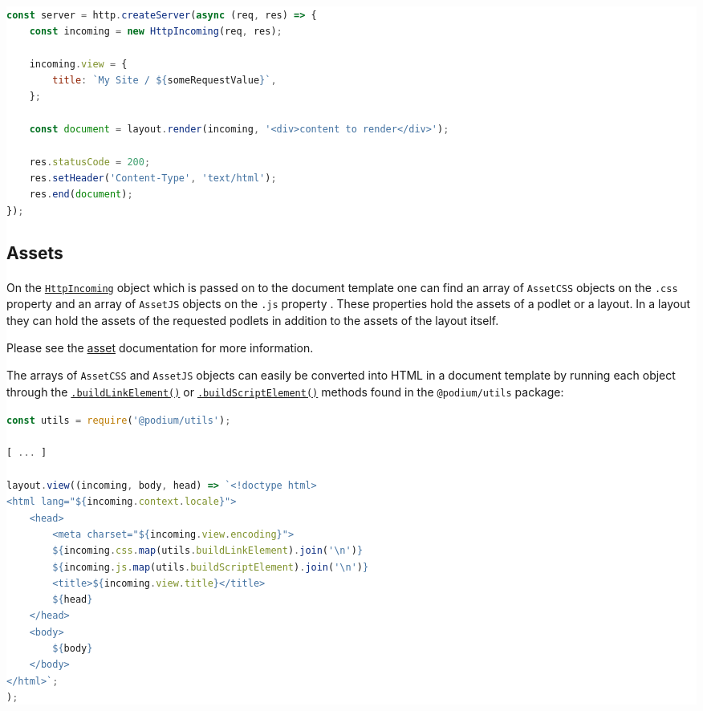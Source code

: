 

```js
const server = http.createServer(async (req, res) => {
    const incoming = new HttpIncoming(req, res);

    incoming.view = {
        title: `My Site / ${someRequestValue}`,
    };

    const document = layout.render(incoming, '<div>content to render</div>');

    res.statusCode = 200;
    res.setHeader('Content-Type', 'text/html');
    res.end(document);
});
```



## Assets

On the [`HttpIncoming`](incoming.md) object which is passed on to the document
template one can find an array of `AssetCSS` objects on the `.css` property and
an array of `AssetJS` objects on the `.js` property . These properties hold the
assets of a podlet or a layout. In a layout they can hold the assets of the
requested podlets in addition to the assets of the layout itself.

Please see the [asset](assets.md) documentation for more information.

The arrays of `AssetCSS` and `AssetJS` objects can easily be converted into
HTML in a document template by running each object through the [`.buildLinkElement()`](https://github.com/podium-lib/utils#buildlinkelementassetcss)
or [`.buildScriptElement()`](https://github.com/podium-lib/utils#buildscriptelementassetjs)
methods found in the `@podium/utils` package:

```js
const utils = require('@podium/utils');

[ ... ]

layout.view((incoming, body, head) => `<!doctype html>
<html lang="${incoming.context.locale}">
    <head>
        <meta charset="${incoming.view.encoding}">
        ${incoming.css.map(utils.buildLinkElement).join('\n')}
        ${incoming.js.map(utils.buildScriptElement).join('\n')}
        <title>${incoming.view.title}</title>
        ${head}
    </head>
    <body>
        ${body}
    </body>
</html>`;
);
```
